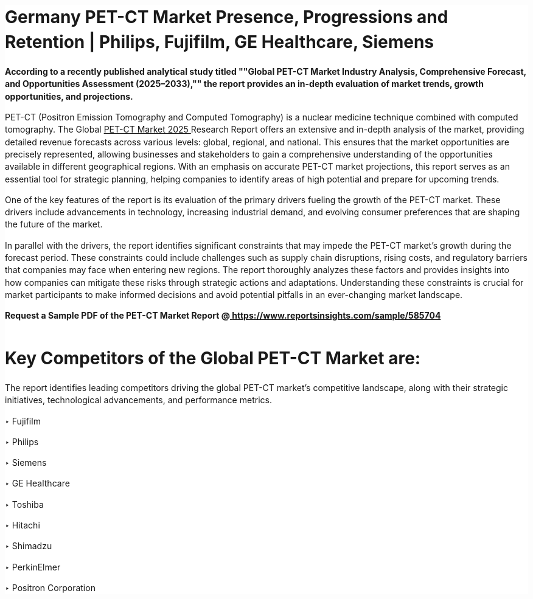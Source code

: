 # Germany PET-CT Market Presence, Progressions and Retention | Philips, Fujifilm,  GE Healthcare,  Siemens

<strong>According to a recently published analytical study titled ""Global PET-CT Market Industry Analysis, Comprehensive Forecast, and Opportunities Assessment (2025–2033),"" the report provides an in-depth evaluation of market trends, growth opportunities, and projections.</strong>

PET-CT (Positron Emission Tomography and Computed Tomography) is a nuclear medicine technique combined with computed tomography. The Global <a href=https://www.reportsinsights.com/sample/585704>PET-CT Market 2025 </a> Research Report offers an extensive and in-depth analysis of the market, providing detailed revenue forecasts across various levels: global, regional, and national. This ensures that the market opportunities are precisely represented, allowing businesses and stakeholders to gain a comprehensive understanding of the opportunities available in different geographical regions. With an emphasis on accurate PET-CT market projections, this report serves as an essential tool for strategic planning, helping companies to identify areas of high potential and prepare for upcoming trends.

One of the key features of the report is its evaluation of the primary drivers fueling the growth of the PET-CT market. These drivers include advancements in technology, increasing industrial demand, and evolving consumer preferences that are shaping the future of the market. 

In parallel with the drivers, the report identifies significant constraints that may impede the PET-CT market’s growth during the forecast period. These constraints could include challenges such as supply chain disruptions, rising costs, and regulatory barriers that companies may face when entering new regions. The report thoroughly analyzes these factors and provides insights into how companies can mitigate these risks through strategic actions and adaptations. Understanding these constraints is crucial for market participants to make informed decisions and avoid potential pitfalls in an ever-changing market landscape.

<strong>Request a Sample PDF of the PET-CT Market Report </strong><strong>@<a href=https://www.reportsinsights.com/sample/585704> https://www.reportsinsights.com/sample/585704</a></strong></font>

# <strong>Key Competitors of the Global PET-CT Market are:</strong>

The report identifies leading competitors driving the global PET-CT market’s competitive landscape, along with their strategic initiatives, technological advancements, and performance metrics.

‣ Fujifilm

‣ Philips

‣ Siemens

‣ GE Healthcare

‣ Toshiba

‣ Hitachi

‣ Shimadzu

‣ PerkinElmer

‣ Positron Corporation
